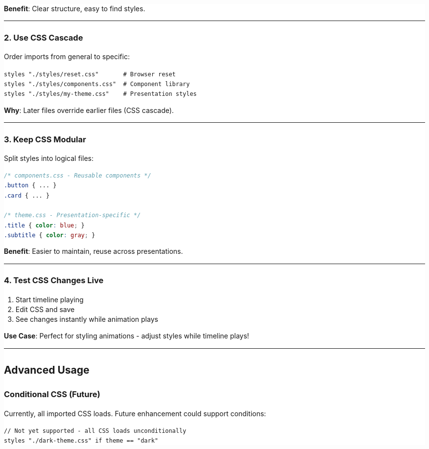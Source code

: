 **Benefit**: Clear structure, easy to find styles.

---

### 2. Use CSS Cascade

Order imports from general to specific:

```eligian
styles "./styles/reset.css"       # Browser reset
styles "./styles/components.css"  # Component library
styles "./styles/my-theme.css"    # Presentation styles
```

**Why**: Later files override earlier files (CSS cascade).

---

### 3. Keep CSS Modular

Split styles into logical files:

```css
/* components.css - Reusable components */
.button { ... }
.card { ... }

/* theme.css - Presentation-specific */
.title { color: blue; }
.subtitle { color: gray; }
```

**Benefit**: Easier to maintain, reuse across presentations.

---

### 4. Test CSS Changes Live

1. Start timeline playing
2. Edit CSS and save
3. See changes instantly while animation plays

**Use Case**: Perfect for styling animations - adjust styles while timeline plays!

---

## Advanced Usage

### Conditional CSS (Future)

Currently, all imported CSS loads. Future enhancement could support conditions:

```eligian
// Not yet supported - all CSS loads unconditionally
styles "./dark-theme.css" if theme == "dark"
```
